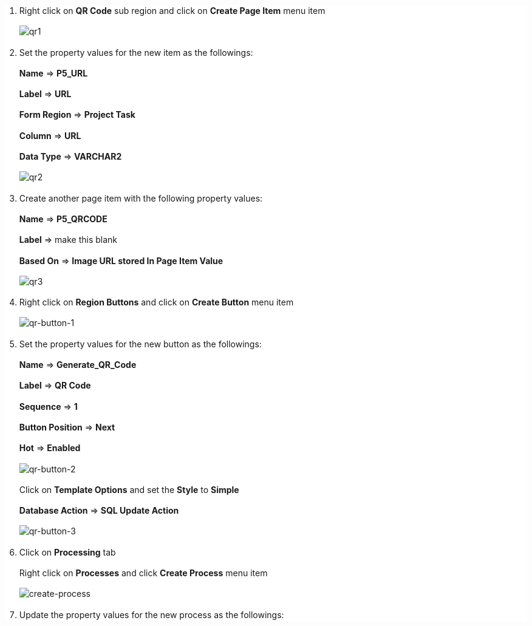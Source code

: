 1. Right click on **QR Code** sub region and click on **Create Page Item** menu item

    ![qr1](images/21-qr1.png " ")

2. Set the property values for the new item as the followings:
    
    **Name** => **P5_URL**

    **Label** => **URL**

    **Form Region** => **Project Task**

    **Column** => **URL**

    **Data Type** => **VARCHAR2**

    ![qr2](images/22-qr2.png " ")

3. Create another page item with the following property values:
   
   **Name** => **P5_QRCODE**

   **Label** => make this blank

   **Based On** => **Image URL stored In Page Item Value**    

    ![qr3](images/23-qr3.png " ")

4. Right click on **Region Buttons** and click on **Create Button** menu item 

    ![qr-button-1](images/24-qr-button.png " ")

5. Set the property values for the new button as the followings:

    **Name** => **Generate\_QR\_Code**

    **Label** => **QR Code**

    **Sequence** => **1**

    **Button Position** => **Next**

    **Hot** => **Enabled**

    ![qr-button-2](images/25-qr-button.png " ")

    Click on **Template Options** and set the **Style** to **Simple**

    **Database Action** => **SQL Update Action**

    ![qr-button-3](images/25-qr-button2.png " ")

6. Click on **Processing** tab

    Right click on **Processes** and click **Create Process** menu item

    ![create-process](images/26-create-process.png " ")

7. Update the property values for the new process as the followings:
    